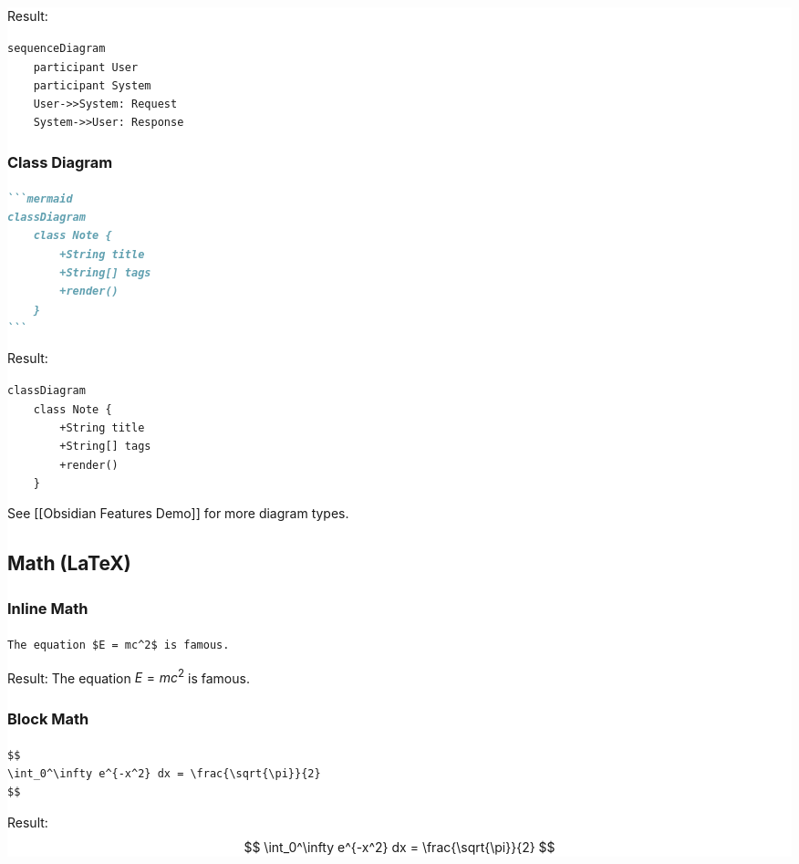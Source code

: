 Result:
```mermaid
sequenceDiagram
    participant User
    participant System
    User->>System: Request
    System->>User: Response
```

### Class Diagram

````markdown
```mermaid
classDiagram
    class Note {
        +String title
        +String[] tags
        +render()
    }
```
````

Result:
```mermaid
classDiagram
    class Note {
        +String title
        +String[] tags
        +render()
    }
```

See [[Obsidian Features Demo]] for more diagram types.

## Math (LaTeX)

### Inline Math

```markdown
The equation $E = mc^2$ is famous.
```
Result: The equation $E = mc^2$ is famous.

### Block Math

```markdown
$$
\int_0^\infty e^{-x^2} dx = \frac{\sqrt{\pi}}{2}
$$
```

Result:
$$
\int_0^\infty e^{-x^2} dx = \frac{\sqrt{\pi}}{2}
$$


[^1]: This is the footnote content.
[^1]: This is the footnote content.